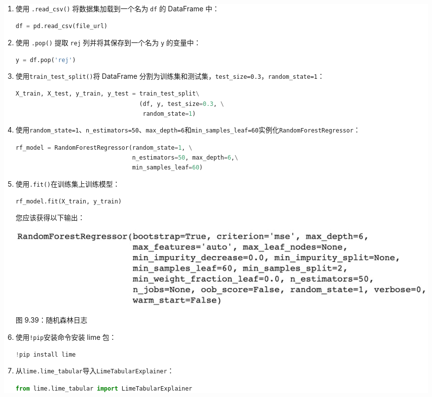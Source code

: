 1.  使用 `.read_csv()` 将数据集加载到一个名为 `df` 的 DataFrame 中：

    ```py
    df = pd.read_csv(file_url)
    ```

1.  使用 `.pop()` 提取 `rej` 列并将其保存到一个名为 `y` 的变量中：

    ```py
    y = df.pop('rej')
    ```

1.  使用`train_test_split()`将 DataFrame 分割为训练集和测试集，`test_size=0.3`，`random_state=1`：

    ```py
    X_train, X_test, y_train, y_test = train_test_split\
                                       (df, y, test_size=0.3, \
                                        random_state=1)
    ```

1.  使用`random_state=1`、`n_estimators=50`、`max_depth=6`和`min_samples_leaf=60`实例化`RandomForestRegressor`：

    ```py
    rf_model = RandomForestRegressor(random_state=1, \
                                     n_estimators=50, max_depth=6,\
                                     min_samples_leaf=60)
    ```

1.  使用`.fit()`在训练集上训练模型：

    ```py
    rf_model.fit(X_train, y_train)
    ```

    您应该获得以下输出：

    ![图 9.39：随机森林日志    ](img/B15019_09_39.jpg)

    图 9.39：随机森林日志

1.  使用`!pip`安装命令安装 lime 包：

    ```py
    !pip install lime
    ```

1.  从`lime.lime_tabular`导入`LimeTabularExplainer`：

    ```py
    from lime.lime_tabular import LimeTabularExplainer
    ```
